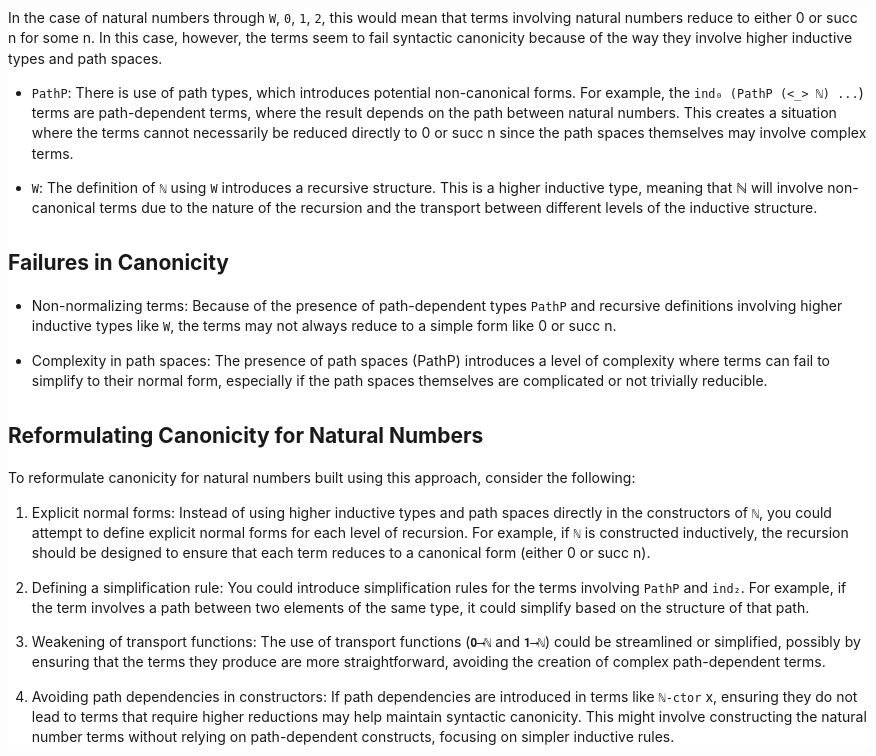 In the case of natural numbers through `W`, `0`, `1`, `2`, this would mean that terms involving
natural numbers reduce to either 0 or succ n for some n. In this case,
however, the terms seem to fail syntactic canonicity because of the way
they involve higher inductive types and path spaces.

* `PathP`: There is use of path types, which introduces potential non-canonical forms.
  For example, the `ind₀ (PathP (<_> ℕ) ...`) terms are path-dependent terms,
  where the result depends on the path between natural numbers. This creates
  a situation where the terms cannot necessarily be reduced directly to 0 or
  succ n since the path spaces themselves may involve complex terms.

* `W`: The definition of `ℕ` using `W` introduces a recursive structure.
  This is a higher inductive type, meaning that ℕ will involve non-canonical
  terms due to the nature of the recursion and the transport between
  different levels of the inductive structure.

## Failures in Canonicity

* Non-normalizing terms: Because of the presence of path-dependent
  types `PathP` and recursive definitions involving higher inductive
  types like `W`, the terms may not always reduce to a simple form
  like 0 or succ n.

* Complexity in path spaces: The presence of path spaces (PathP)
  introduces a level of complexity where terms can fail to simplify
  to their normal form, especially if the path spaces themselves
  are complicated or not trivially reducible.

## Reformulating Canonicity for Natural Numbers

To reformulate canonicity for natural numbers built using this approach, consider the following:

1) Explicit normal forms: Instead of using higher inductive types and path
   spaces directly in the constructors of `ℕ`, you could attempt to define
   explicit normal forms for each level of recursion. For example, if `ℕ`
   is constructed inductively, the recursion should be designed to
   ensure that each term reduces to a canonical form (either 0 or succ n).

2) Defining a simplification rule: You could introduce simplification rules
   for the terms involving `PathP` and `ind₂`. For example, if the term involves
   a path between two elements of the same type, it could simplify based on
   the structure of that path.

3) Weakening of transport functions: The use of transport
   functions (`𝟎⟶ℕ` and `𝟏⟶ℕ`) could be streamlined or simplified,
   possibly by ensuring that the terms they produce are more
   straightforward, avoiding the creation of complex path-dependent terms.

4) Avoiding path dependencies in constructors: If path dependencies
   are introduced in terms like `ℕ-ctor` x, ensuring they do not lead
   to terms that require higher reductions may help maintain
   syntactic canonicity. This might involve constructing the natural
   number terms without relying on path-dependent constructs, focusing
   on simpler inductive rules.
